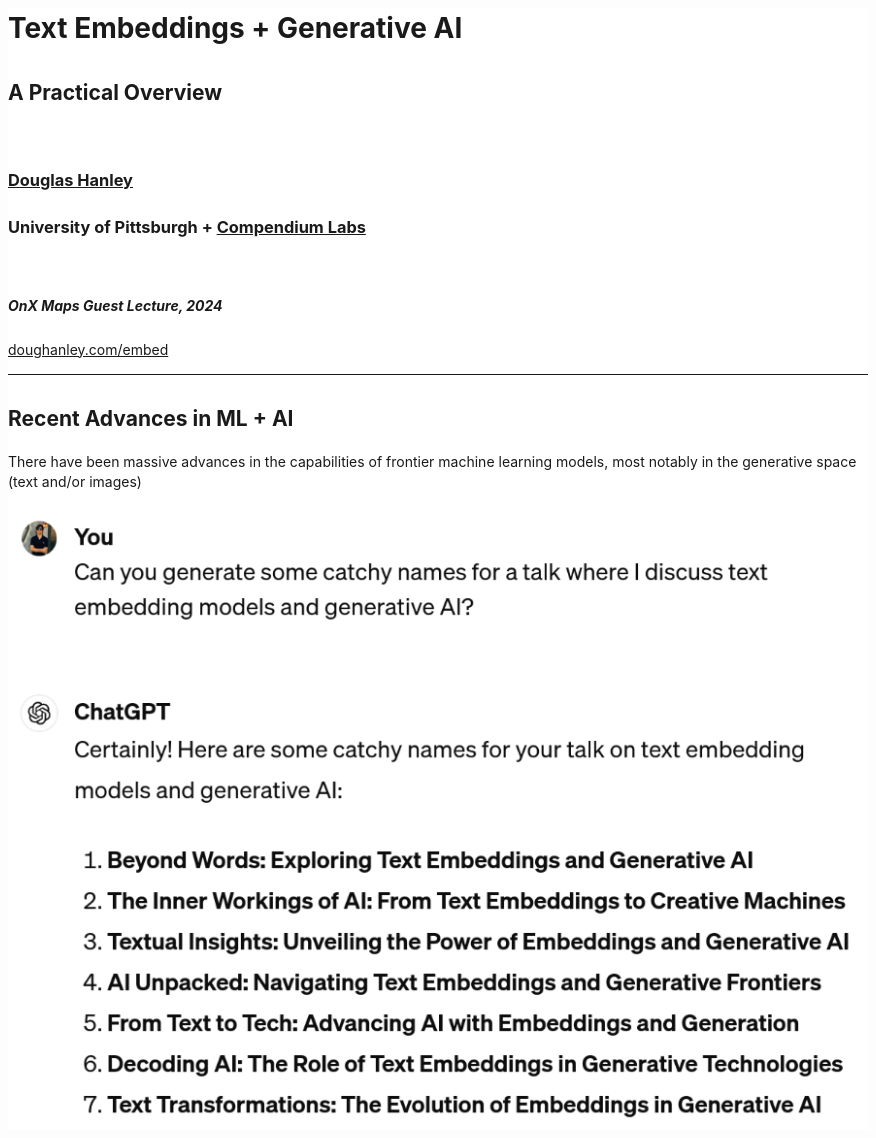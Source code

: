 # Text Embeddings + Generative AI
## A Practical Overview

<br/>

### [Douglas Hanley](http://doughanley.com)
### University of Pittsburgh + [Compendium Labs](http://compendiumlabs.ai)

<br/>

##### OnX Maps Guest Lecture, 2024

[doughanley.com/embed](http://doughanley.com/embed)  

---

## Recent Advances in ML + AI

There have been massive advances in the capabilities of frontier machine learning models, most notably in the generative space (text and/or images)

<div class="two-col">

<div class="col2">

![ChatGPT Example](images/chatgpt_example.png)
